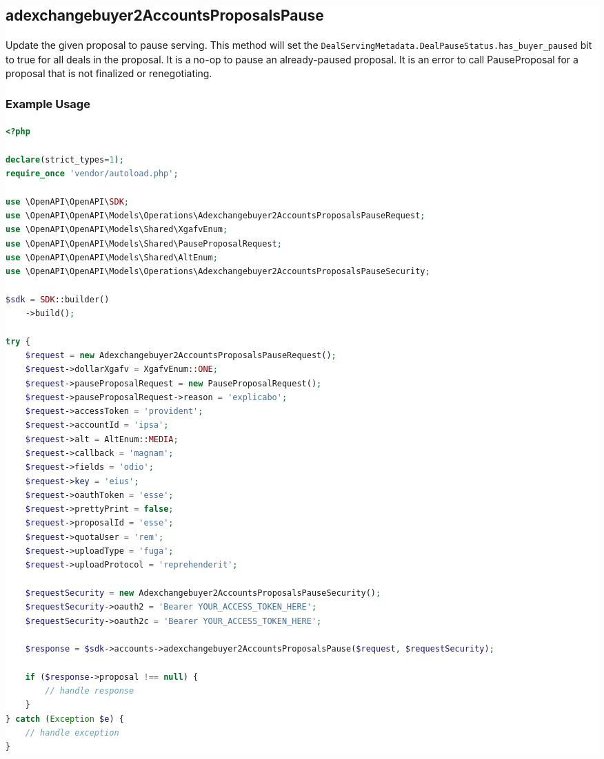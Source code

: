## adexchangebuyer2AccountsProposalsPause

Update the given proposal to pause serving. This method will set the `DealServingMetadata.DealPauseStatus.has_buyer_paused` bit to true for all deals in the proposal. It is a no-op to pause an already-paused proposal. It is an error to call PauseProposal for a proposal that is not finalized or renegotiating.

### Example Usage

```php
<?php

declare(strict_types=1);
require_once 'vendor/autoload.php';

use \OpenAPI\OpenAPI\SDK;
use \OpenAPI\OpenAPI\Models\Operations\Adexchangebuyer2AccountsProposalsPauseRequest;
use \OpenAPI\OpenAPI\Models\Shared\XgafvEnum;
use \OpenAPI\OpenAPI\Models\Shared\PauseProposalRequest;
use \OpenAPI\OpenAPI\Models\Shared\AltEnum;
use \OpenAPI\OpenAPI\Models\Operations\Adexchangebuyer2AccountsProposalsPauseSecurity;

$sdk = SDK::builder()
    ->build();

try {
    $request = new Adexchangebuyer2AccountsProposalsPauseRequest();
    $request->dollarXgafv = XgafvEnum::ONE;
    $request->pauseProposalRequest = new PauseProposalRequest();
    $request->pauseProposalRequest->reason = 'explicabo';
    $request->accessToken = 'provident';
    $request->accountId = 'ipsa';
    $request->alt = AltEnum::MEDIA;
    $request->callback = 'magnam';
    $request->fields = 'odio';
    $request->key = 'eius';
    $request->oauthToken = 'esse';
    $request->prettyPrint = false;
    $request->proposalId = 'esse';
    $request->quotaUser = 'rem';
    $request->uploadType = 'fuga';
    $request->uploadProtocol = 'reprehenderit';

    $requestSecurity = new Adexchangebuyer2AccountsProposalsPauseSecurity();
    $requestSecurity->oauth2 = 'Bearer YOUR_ACCESS_TOKEN_HERE';
    $requestSecurity->oauth2c = 'Bearer YOUR_ACCESS_TOKEN_HERE';

    $response = $sdk->accounts->adexchangebuyer2AccountsProposalsPause($request, $requestSecurity);

    if ($response->proposal !== null) {
        // handle response
    }
} catch (Exception $e) {
    // handle exception
}
```
